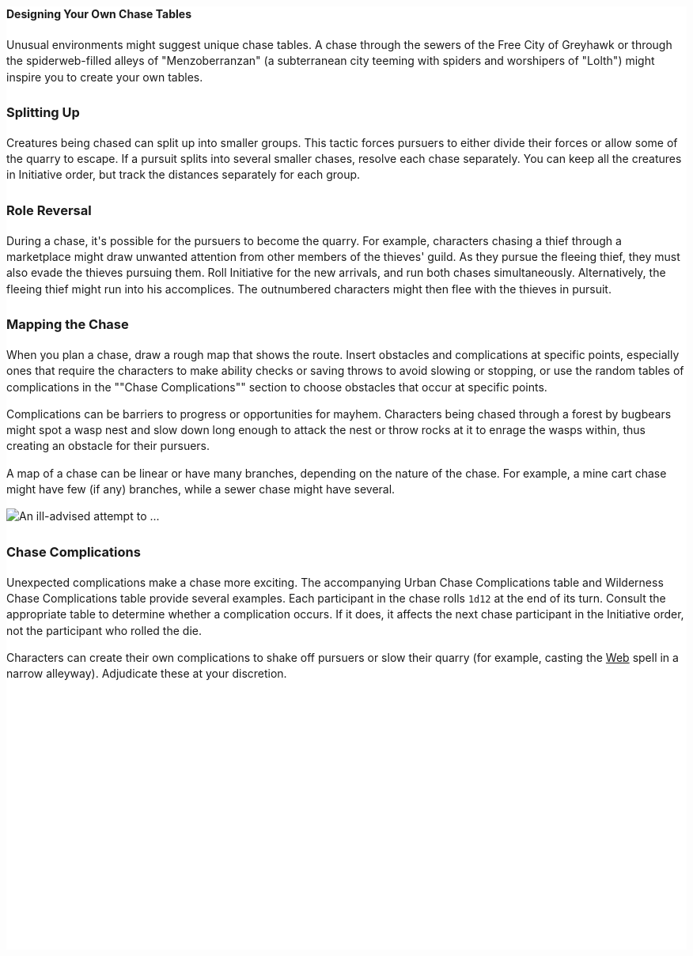 #### Designing Your Own Chase Tables

Unusual environments might suggest unique chase tables. A chase through the sewers of the Free City of Greyhawk or through the spiderweb-filled alleys of "Menzoberranzan" (a subterranean city teeming with spiders and worshipers of "Lolth") might inspire you to create your own tables.

### Splitting Up

Creatures being chased can split up into smaller groups. This tactic forces pursuers to either divide their forces or allow some of the quarry to escape. If a pursuit splits into several smaller chases, resolve each chase separately. You can keep all the creatures in Initiative order, but track the distances separately for each group.

### Role Reversal

During a chase, it's possible for the pursuers to become the quarry. For example, characters chasing a thief through a marketplace might draw unwanted attention from other members of the thieves' guild. As they pursue the fleeing thief, they must also evade the thieves pursuing them. Roll Initiative for the new arrivals, and run both chases simultaneously. Alternatively, the fleeing thief might run into his accomplices. The outnumbered characters might then flee with the thieves in pursuit.

### Mapping the Chase

When you plan a chase, draw a rough map that shows the route. Insert obstacles and complications at specific points, especially ones that require the characters to make ability checks or saving throws to avoid slowing or stopping, or use the random tables of complications in the ""Chase Complications"" section to choose obstacles that occur at specific points.

Complications can be barriers to progress or opportunities for mayhem. Characters being chased through a forest by bugbears might spot a wasp nest and slow down long enough to attack the nest or throw rocks at it to enrage the wasps within, thus creating an obstacle for their pursuers.

A map of a chase can be linear or have many branches, depending on the nature of the chase. For example, a mine cart chase might have few (if any) branches, while a sewer chase might have several.

![An ill-advised attempt to ...](Mechanics/books/dungeon-masters-guide-2024/img/023-02-003-sylgar-theft.webp#center "An ill-advised attempt to steal Xanathar's pet goldfish, Sylgar, leads to a heated chase")

### Chase Complications

Unexpected complications make a chase more exciting. The accompanying Urban Chase Complications table and Wilderness Chase Complications table provide several examples. Each participant in the chase rolls `1d12` at the end of its turn. Consult the appropriate table to determine whether a complication occurs. If it does, it affects the next chase participant in the Initiative order, not the participant who rolled the die.

Characters can create their own complications to shake off pursuers or slow their quarry (for example, casting the [Web](Mechanics/spells/web-xphb.md) spell in a narrow alleyway). Adjudicate these at your discretion.

![Urban Chase Complications](Mechanics/tables/urban-chase-complications-xdmg.md)

![Wilderness Chase Complications](Mechanics/tables/wilderness-chase-complications-xdmg.md)
